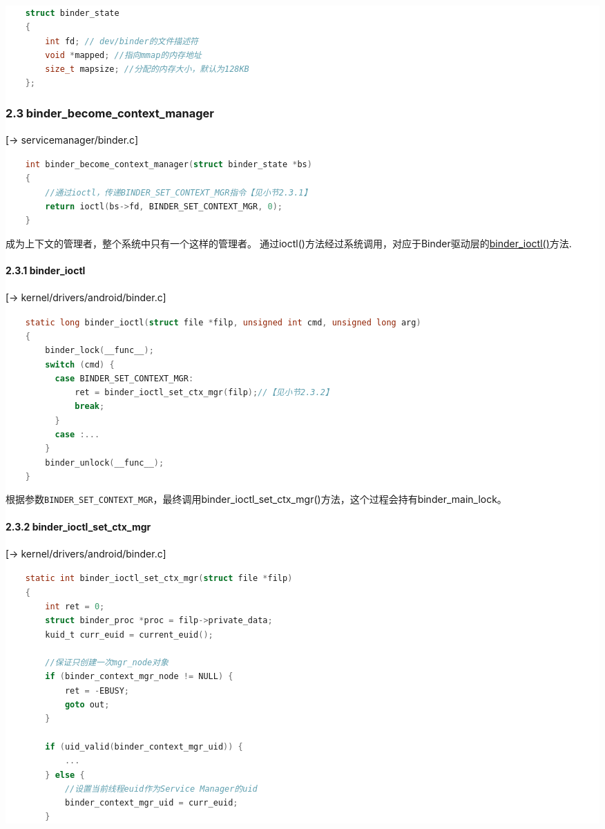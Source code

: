 ```c
    struct binder_state
    {
        int fd; // dev/binder的文件描述符
        void *mapped; //指向mmap的内存地址
        size_t mapsize; //分配的内存大小，默认为128KB
    };
```
    
### 2.3 binder_become_context_manager
[-> servicemanager/binder.c]

```c
    int binder_become_context_manager(struct binder_state *bs)
    {
        //通过ioctl，传递BINDER_SET_CONTEXT_MGR指令【见小节2.3.1】
        return ioctl(bs->fd, BINDER_SET_CONTEXT_MGR, 0);
    }
```

成为上下文的管理者，整个系统中只有一个这样的管理者。
通过ioctl()方法经过系统调用，对应于Binder驱动层的[binder_ioctl()](https://panard313.github.io/2015/11/01/binder-driver/#binderioctl)方法.

#### 2.3.1 binder_ioctl
[-> kernel/drivers/android/binder.c]

```c
    static long binder_ioctl(struct file *filp, unsigned int cmd, unsigned long arg)
    {
        binder_lock(__func__);
        switch (cmd) {
          case BINDER_SET_CONTEXT_MGR:
              ret = binder_ioctl_set_ctx_mgr(filp);//【见小节2.3.2】
              break;
          }
          case :...
        }
        binder_unlock(__func__);
    }
```

根据参数`BINDER_SET_CONTEXT_MGR`，最终调用binder_ioctl_set_ctx_mgr()方法，这个过程会持有binder_main_lock。

#### 2.3.2 binder_ioctl_set_ctx_mgr
[-> kernel/drivers/android/binder.c]

```c
    static int binder_ioctl_set_ctx_mgr(struct file *filp)
    {
        int ret = 0;
        struct binder_proc *proc = filp->private_data;
        kuid_t curr_euid = current_euid();

        //保证只创建一次mgr_node对象
        if (binder_context_mgr_node != NULL) {
            ret = -EBUSY; 
            goto out;
        }

        if (uid_valid(binder_context_mgr_uid)) {
            ...
        } else {
            //设置当前线程euid作为Service Manager的uid
            binder_context_mgr_uid = curr_euid;
        }

```